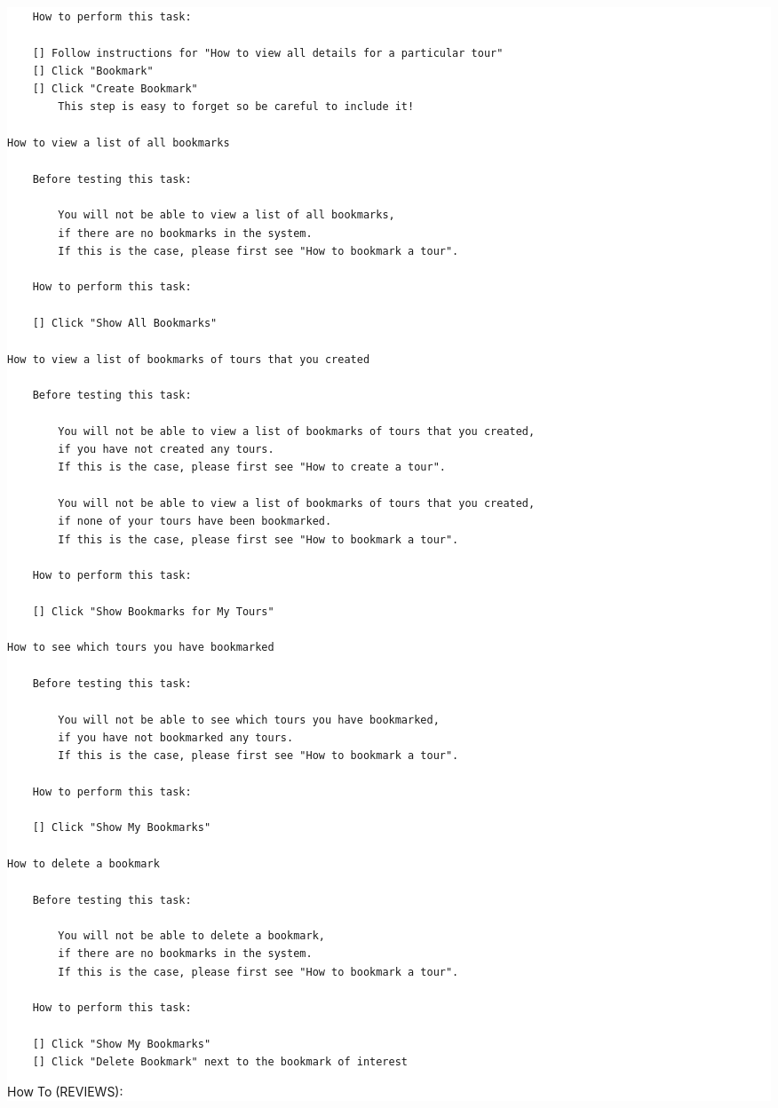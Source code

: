         How to perform this task:
        
        [] Follow instructions for "How to view all details for a particular tour"
        [] Click "Bookmark"
        [] Click "Create Bookmark"
            This step is easy to forget so be careful to include it!
        
    How to view a list of all bookmarks

        Before testing this task:
        
            You will not be able to view a list of all bookmarks,
            if there are no bookmarks in the system.
            If this is the case, please first see "How to bookmark a tour".
    
        How to perform this task:
        
        [] Click "Show All Bookmarks"

    How to view a list of bookmarks of tours that you created

        Before testing this task:
        
            You will not be able to view a list of bookmarks of tours that you created,
            if you have not created any tours.
            If this is the case, please first see "How to create a tour".
            
            You will not be able to view a list of bookmarks of tours that you created,
            if none of your tours have been bookmarked.
            If this is the case, please first see "How to bookmark a tour".
    
        How to perform this task:
        
        [] Click "Show Bookmarks for My Tours"
        
    How to see which tours you have bookmarked

        Before testing this task:
        
            You will not be able to see which tours you have bookmarked,
            if you have not bookmarked any tours.
            If this is the case, please first see "How to bookmark a tour".
    
        How to perform this task:
        
        [] Click "Show My Bookmarks"
        
    How to delete a bookmark

        Before testing this task:
        
            You will not be able to delete a bookmark,
            if there are no bookmarks in the system.
            If this is the case, please first see "How to bookmark a tour".
    
        How to perform this task:
        
        [] Click "Show My Bookmarks"
        [] Click "Delete Bookmark" next to the bookmark of interest

How To (REVIEWS):
